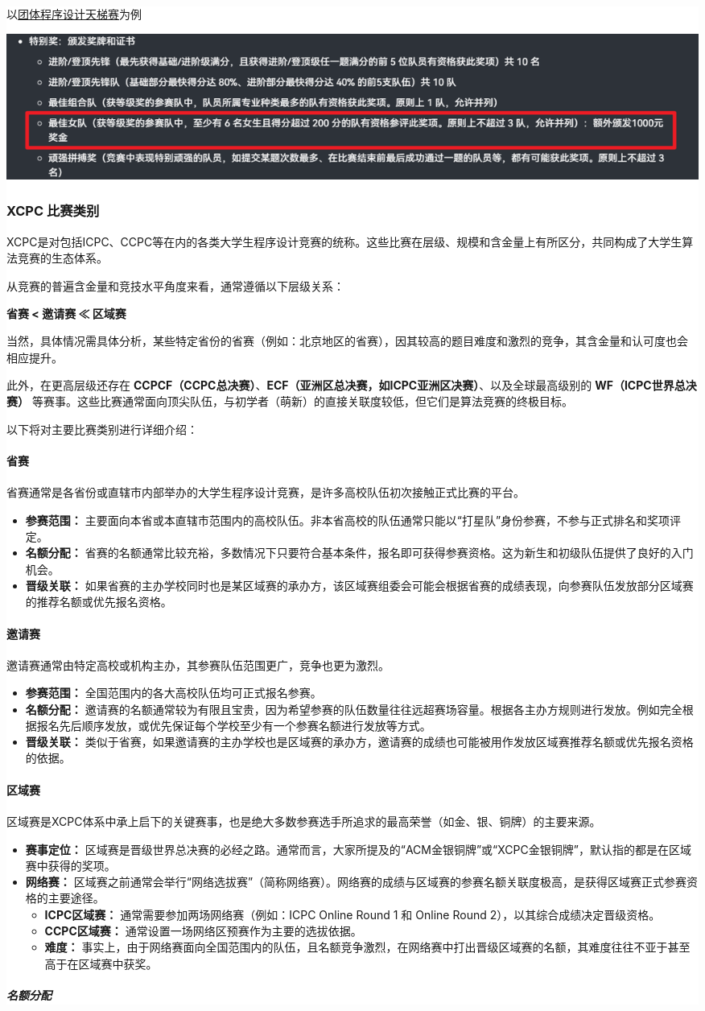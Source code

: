 以[团体程序设计天梯赛](https://gplt.patest.cn/regulation#%E8%8E%B7%E5%A5%96%E6%AF%94%E4%BE%8B)为例

![团体程序设计天梯赛-女队奖项](resot/3.png)

### XCPC 比赛类别

XCPC是对包括ICPC、CCPC等在内的各类大学生程序设计竞赛的统称。这些比赛在层级、规模和含金量上有所区分，共同构成了大学生算法竞赛的生态体系。

从竞赛的普遍含金量和竞技水平角度来看，通常遵循以下层级关系：

**省赛 < 邀请赛 ≪ 区域赛**

当然，具体情况需具体分析，某些特定省份的省赛（例如：北京地区的省赛），因其较高的题目难度和激烈的竞争，其含金量和认可度也会相应提升。

此外，在更高层级还存在 **CCPCF（CCPC总决赛）**、**ECF（亚洲区总决赛，如ICPC亚洲区决赛）**、以及全球最高级别的 **WF（ICPC世界总决赛）** 等赛事。这些比赛通常面向顶尖队伍，与初学者（萌新）的直接关联度较低，但它们是算法竞赛的终极目标。

以下将对主要比赛类别进行详细介绍：

#### 省赛

省赛通常是各省份或直辖市内部举办的大学生程序设计竞赛，是许多高校队伍初次接触正式比赛的平台。

- **参赛范围：** 主要面向本省或本直辖市范围内的高校队伍。非本省高校的队伍通常只能以“打星队”身份参赛，不参与正式排名和奖项评定。
- **名额分配：** 省赛的名额通常比较充裕，多数情况下只要符合基本条件，报名即可获得参赛资格。这为新生和初级队伍提供了良好的入门机会。
- **晋级关联：** 如果省赛的主办学校同时也是某区域赛的承办方，该区域赛组委会可能会根据省赛的成绩表现，向参赛队伍发放部分区域赛的推荐名额或优先报名资格。

####  邀请赛

邀请赛通常由特定高校或机构主办，其参赛队伍范围更广，竞争也更为激烈。

- **参赛范围：** 全国范围内的各大高校队伍均可正式报名参赛。
- **名额分配：** 邀请赛的名额通常较为有限且宝贵，因为希望参赛的队伍数量往往远超赛场容量。根据各主办方规则进行发放。例如完全根据报名先后顺序发放，或优先保证每个学校至少有一个参赛名额进行发放等方式。
- **晋级关联：** 类似于省赛，如果邀请赛的主办学校也是区域赛的承办方，邀请赛的成绩也可能被用作发放区域赛推荐名额或优先报名资格的依据。

#### 区域赛

区域赛是XCPC体系中承上启下的关键赛事，也是绝大多数参赛选手所追求的最高荣誉（如金、银、铜牌）的主要来源。

- **赛事定位：** 区域赛是晋级世界总决赛的必经之路。通常而言，大家所提及的“ACM金银铜牌”或“XCPC金银铜牌”，默认指的都是在区域赛中获得的奖项。
- **网络赛：** 区域赛之前通常会举行“网络选拔赛”（简称网络赛）。网络赛的成绩与区域赛的参赛名额关联度极高，是获得区域赛正式参赛资格的主要途径。
  - **ICPC区域赛：** 通常需要参加两场网络赛（例如：ICPC Online Round 1 和 Online Round 2），以其综合成绩决定晋级资格。
  - **CCPC区域赛：** 通常设置一场网络区预赛作为主要的选拔依据。
  - **难度：** 事实上，由于网络赛面向全国范围内的队伍，且名额竞争激烈，在网络赛中打出晋级区域赛的名额，其难度往往不亚于甚至高于在区域赛中获奖。

##### 名额分配
